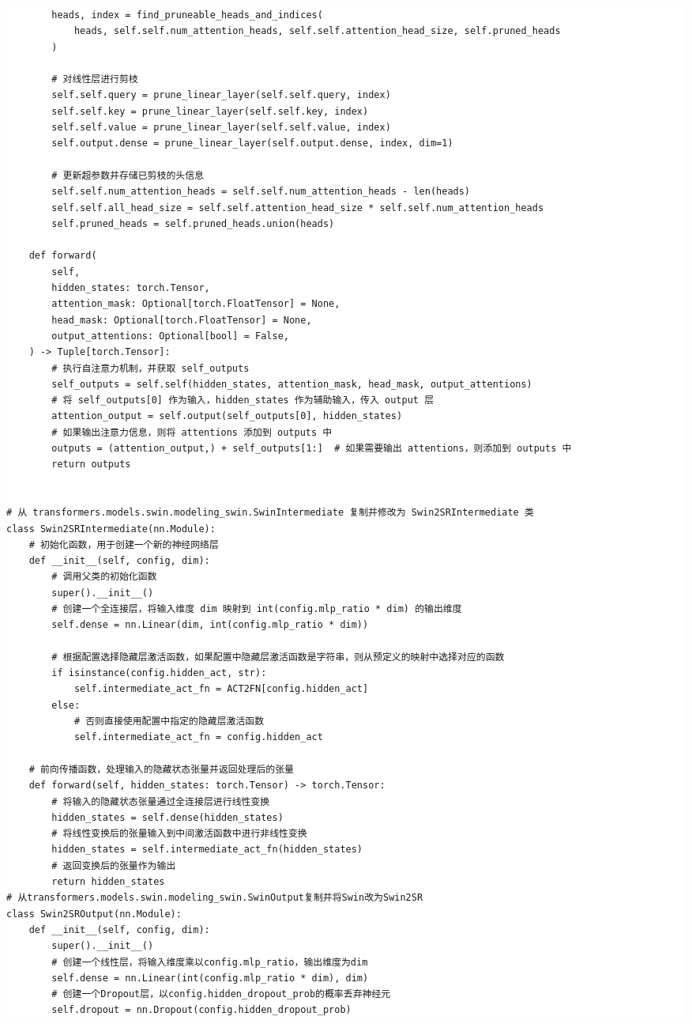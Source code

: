 ```
        heads, index = find_pruneable_heads_and_indices(
            heads, self.self.num_attention_heads, self.self.attention_head_size, self.pruned_heads
        )

        # 对线性层进行剪枝
        self.self.query = prune_linear_layer(self.self.query, index)
        self.self.key = prune_linear_layer(self.self.key, index)
        self.self.value = prune_linear_layer(self.self.value, index)
        self.output.dense = prune_linear_layer(self.output.dense, index, dim=1)

        # 更新超参数并存储已剪枝的头信息
        self.self.num_attention_heads = self.self.num_attention_heads - len(heads)
        self.self.all_head_size = self.self.attention_head_size * self.self.num_attention_heads
        self.pruned_heads = self.pruned_heads.union(heads)

    def forward(
        self,
        hidden_states: torch.Tensor,
        attention_mask: Optional[torch.FloatTensor] = None,
        head_mask: Optional[torch.FloatTensor] = None,
        output_attentions: Optional[bool] = False,
    ) -> Tuple[torch.Tensor]:
        # 执行自注意力机制，并获取 self_outputs
        self_outputs = self.self(hidden_states, attention_mask, head_mask, output_attentions)
        # 将 self_outputs[0] 作为输入，hidden_states 作为辅助输入，传入 output 层
        attention_output = self.output(self_outputs[0], hidden_states)
        # 如果输出注意力信息，则将 attentions 添加到 outputs 中
        outputs = (attention_output,) + self_outputs[1:]  # 如果需要输出 attentions，则添加到 outputs 中
        return outputs


# 从 transformers.models.swin.modeling_swin.SwinIntermediate 复制并修改为 Swin2SRIntermediate 类
class Swin2SRIntermediate(nn.Module):
    # 初始化函数，用于创建一个新的神经网络层
    def __init__(self, config, dim):
        # 调用父类的初始化函数
        super().__init__()
        # 创建一个全连接层，将输入维度 dim 映射到 int(config.mlp_ratio * dim) 的输出维度
        self.dense = nn.Linear(dim, int(config.mlp_ratio * dim))
        
        # 根据配置选择隐藏层激活函数，如果配置中隐藏层激活函数是字符串，则从预定义的映射中选择对应的函数
        if isinstance(config.hidden_act, str):
            self.intermediate_act_fn = ACT2FN[config.hidden_act]
        else:
            # 否则直接使用配置中指定的隐藏层激活函数
            self.intermediate_act_fn = config.hidden_act

    # 前向传播函数，处理输入的隐藏状态张量并返回处理后的张量
    def forward(self, hidden_states: torch.Tensor) -> torch.Tensor:
        # 将输入的隐藏状态张量通过全连接层进行线性变换
        hidden_states = self.dense(hidden_states)
        # 将线性变换后的张量输入到中间激活函数中进行非线性变换
        hidden_states = self.intermediate_act_fn(hidden_states)
        # 返回变换后的张量作为输出
        return hidden_states
# 从transformers.models.swin.modeling_swin.SwinOutput复制并将Swin改为Swin2SR
class Swin2SROutput(nn.Module):
    def __init__(self, config, dim):
        super().__init__()
        # 创建一个线性层，将输入维度乘以config.mlp_ratio，输出维度为dim
        self.dense = nn.Linear(int(config.mlp_ratio * dim), dim)
        # 创建一个Dropout层，以config.hidden_dropout_prob的概率丢弃神经元
        self.dropout = nn.Dropout(config.hidden_dropout_prob)
```